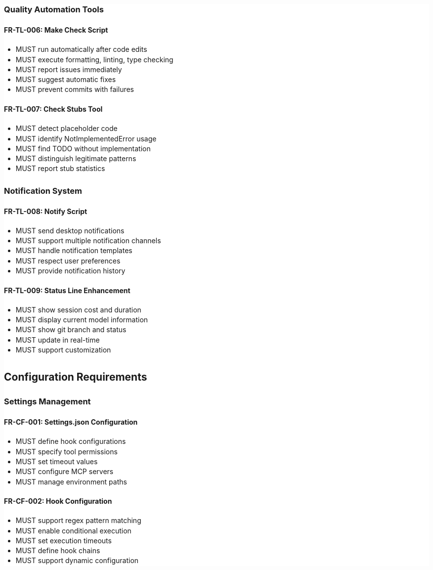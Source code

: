 ### Quality Automation Tools

#### FR-TL-006: Make Check Script
- MUST run automatically after code edits
- MUST execute formatting, linting, type checking
- MUST report issues immediately
- MUST suggest automatic fixes
- MUST prevent commits with failures

#### FR-TL-007: Check Stubs Tool
- MUST detect placeholder code
- MUST identify NotImplementedError usage
- MUST find TODO without implementation
- MUST distinguish legitimate patterns
- MUST report stub statistics

### Notification System

#### FR-TL-008: Notify Script
- MUST send desktop notifications
- MUST support multiple notification channels
- MUST handle notification templates
- MUST respect user preferences
- MUST provide notification history

#### FR-TL-009: Status Line Enhancement
- MUST show session cost and duration
- MUST display current model information
- MUST show git branch and status
- MUST update in real-time
- MUST support customization

## Configuration Requirements

### Settings Management

#### FR-CF-001: Settings.json Configuration
- MUST define hook configurations
- MUST specify tool permissions
- MUST set timeout values
- MUST configure MCP servers
- MUST manage environment paths

#### FR-CF-002: Hook Configuration
- MUST support regex pattern matching
- MUST enable conditional execution
- MUST set execution timeouts
- MUST define hook chains
- MUST support dynamic configuration
